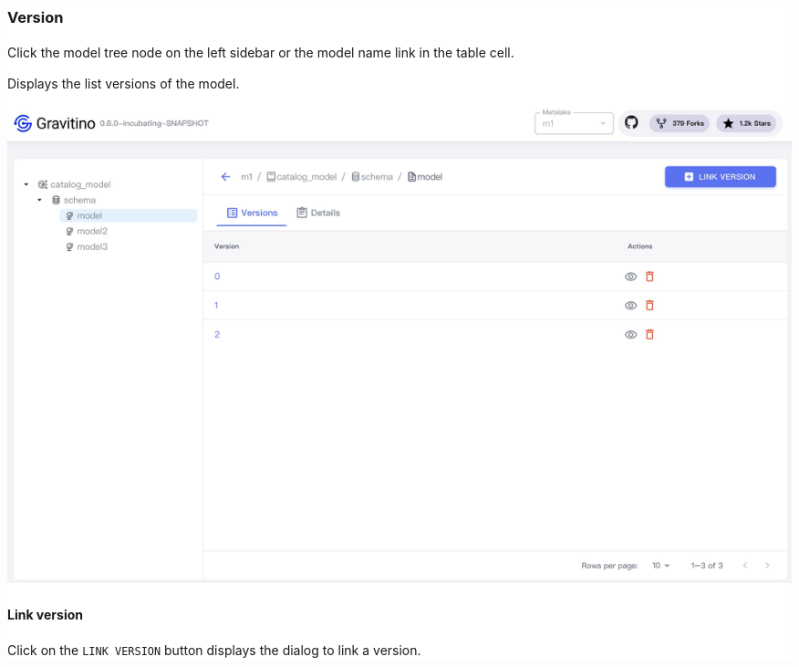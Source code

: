 ### Version

Click the model tree node on the left sidebar or the model name link in the table cell.

Displays the list versions of the model.

![list-model-versions](../assets/webui/list-model-versions.png)

#### Link version

Click on the `LINK VERSION` button displays the dialog to link a version.
